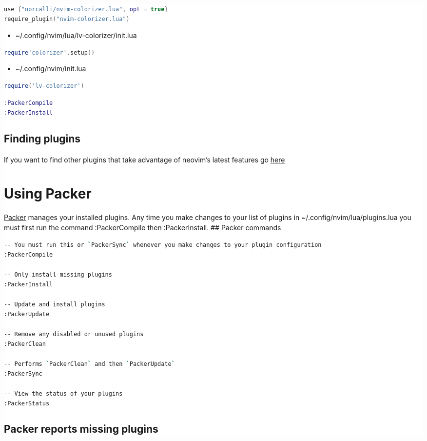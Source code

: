 ``` lua
use {"norcalli/nvim-colorizer.lua", opt = true}
require_plugin("nvim-colorizer.lua")
```

- \~/.config/nvim/lua/lv-colorizer/init.lua

``` lua
require'colorizer'.setup()
```

- \~/.config/nvim/init.lua

``` lua
require('lv-colorizer')
```

``` lua
:PackerCompile
:PackerInstall
```

## Finding plugins

If you want to find other plugins that take advantage of neovim’s latest
features go [here](https://github.com/rockerBOO/awesome-neovim)

# Using Packer

[Packer](https://github.com/wbthomason/packer.nvim) manages your
installed plugins. Any time you make changes to your list of plugins in
\~/.config/nvim/lua/plugins.lua you must first run the command
:PackerCompile then :PackerInstall. \#\# Packer commands

``` bash
-- You must run this or `PackerSync` whenever you make changes to your plugin configuration
:PackerCompile

-- Only install missing plugins
:PackerInstall

-- Update and install plugins
:PackerUpdate

-- Remove any disabled or unused plugins
:PackerClean

-- Performs `PackerClean` and then `PackerUpdate`
:PackerSync

-- View the status of your plugins
:PackerStatus
```

## Packer reports missing plugins
